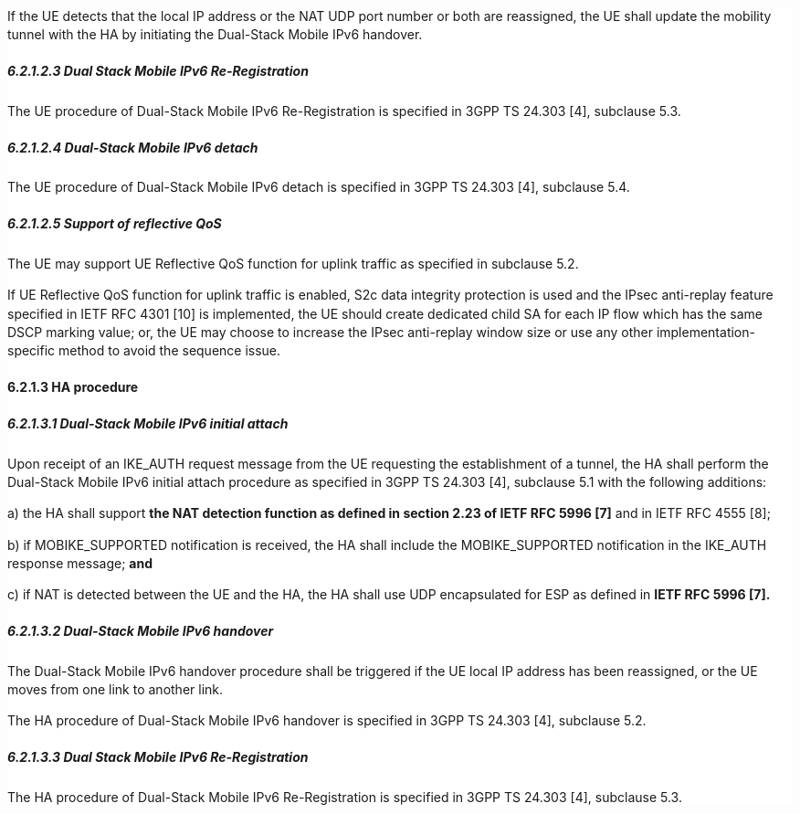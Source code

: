If the UE detects that the local IP address or the NAT UDP port number
or both are reassigned, the UE shall update the mobility tunnel with the
HA by initiating the Dual-Stack Mobile IPv6 handover.

##### 6.2.1.2.3 Dual Stack Mobile IPv6 Re-Registration

The UE procedure of Dual-Stack Mobile IPv6 Re-Registration is specified
in 3GPP TS 24.303 \[4\], subclause 5.3.

##### 6.2.1.2.4 Dual-Stack Mobile IPv6 detach

The UE procedure of Dual-Stack Mobile IPv6 detach is specified in
3GPP TS 24.303 \[4\], subclause 5.4.

##### 6.2.1.2.5 Support of reflective QoS

The UE may support UE Reflective QoS function for uplink traffic as
specified in subclause 5.2.

If UE Reflective QoS function for uplink traffic is enabled, S2c data
integrity protection is used and the IPsec anti-replay feature specified
in IETF RFC 4301 \[10\] is implemented, the UE should create dedicated
child SA for each IP flow which has the same DSCP marking value; or, the
UE may choose to increase the IPsec anti-replay window size or use any
other implementation-specific method to avoid the sequence issue.

#### 6.2.1.3 HA procedure

##### 6.2.1.3.1 Dual-Stack Mobile IPv6 initial attach

Upon receipt of an IKE\_AUTH request message from the UE requesting the
establishment of a tunnel, the HA shall perform the Dual-Stack Mobile
IPv6 initial attach procedure as specified in 3GPP TS 24.303 \[4\],
subclause 5.1 with the following additions:

a\) the HA shall support **the NAT detection function as defined in
section 2.23 of IETF RFC 5996 \[7\]** and in IETF RFC 4555 \[8\];

b\) if MOBIKE\_SUPPORTED notification is received, the HA shall include
the MOBIKE\_SUPPORTED notification in the IKE\_AUTH response message;
**and**

c\) if NAT is detected between the UE and the HA, the HA shall use UDP
encapsulated for ESP as defined in **IETF RFC 5996 \[7\].**

##### 6.2.1.3.2 Dual-Stack Mobile IPv6 handover

The Dual-Stack Mobile IPv6 handover procedure shall be triggered if the
UE local IP address has been reassigned, or the UE moves from one link
to another link.

The HA procedure of Dual-Stack Mobile IPv6 handover is specified in
3GPP TS 24.303 \[4\], subclause 5.2.

##### 6.2.1.3.3 Dual Stack Mobile IPv6 Re-Registration

The HA procedure of Dual-Stack Mobile IPv6 Re-Registration is specified
in 3GPP TS 24.303 \[4\], subclause 5.3.
